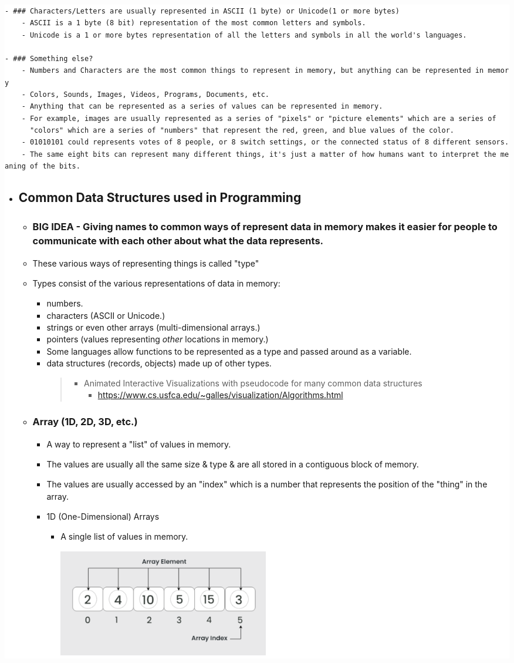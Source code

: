     - ### Characters/Letters are usually represented in ASCII (1 byte) or Unicode(1 or more bytes)
        - ASCII is a 1 byte (8 bit) representation of the most common letters and symbols.
        - Unicode is a 1 or more bytes representation of all the letters and symbols in all the world's languages.

    - ### Something else?
        - Numbers and Characters are the most common things to represent in memory, but anything can be represented in memory
        - Colors, Sounds, Images, Videos, Programs, Documents, etc.
        - Anything that can be represented as a series of values can be represented in memory.
        - For example, images are usually represented as a series of "pixels" or "picture elements" which are a series of
          "colors" which are a series of "numbers" that represent the red, green, and blue values of the color.
        - 01010101 could represents votes of 8 people, or 8 switch settings, or the connected status of 8 different sensors.
        - The same eight bits can represent many different things, it's just a matter of how humans want to interpret the meaning of the bits.

- ## Common Data Structures used in Programming
    - ### BIG IDEA - Giving names to common ways of represent data in memory makes it easier for people to communicate with each other about what the data represents.
    - These various ways of representing things is called "type"
    - Types consist of the various representations of data in memory:
        - numbers.
        - characters (ASCII or Unicode.)
        - strings or even other arrays (multi-dimensional arrays.)
        - pointers (values representing _other_ locations in memory.)
        - Some languages allow functions to be represented as a type and passed around as a variable.
        - data structures (records, objects) made up of other types.
          > - Animated Interactive Visualizations with pseudocode for many common data structures
          >   - https://www.cs.usfca.edu/~galles/visualization/Algorithms.html

    - ### Array (1D, 2D, 3D, etc.)
        - A way to represent a "list" of values in memory.
        - The values are usually all the same size & type & are all stored in a contiguous block of memory.
        - The values are usually accessed by an "index" which is a number that represents the position of the "thing" in the array.

        - 1D (One-Dimensional) Arrays
            - A single list of values in memory.

              [<img src="assets/arrays.png" width="350"/>]()
